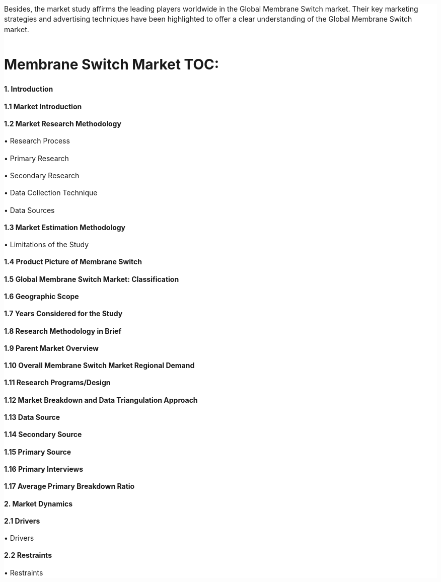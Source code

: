 Besides, the market study affirms the leading players worldwide in the Global Membrane Switch market. Their key marketing strategies and advertising techniques have been highlighted to offer a clear understanding of the Global Membrane Switch market.

# <strong>Membrane Switch Market TOC:</strong>

<strong>1. Introduction</strong>

<strong>1.1 Market Introduction</strong>

<strong>1.2 Market Research Methodology</strong>

• Research Process

• Primary Research

• Secondary Research

• Data Collection Technique

• Data Sources

<strong>1.3 Market Estimation Methodology</strong>

• Limitations of the Study

<strong>1.4 Product Picture of Membrane Switch</strong>

<strong>1.5 Global Membrane Switch Market: Classification</strong>

<strong>1.6 Geographic Scope</strong>

<strong>1.7 Years Considered for the Study</strong>

<strong>1.8 Research Methodology in Brief</strong>

<strong>1.9 Parent Market Overview</strong>

<strong>1.10 Overall Membrane Switch Market Regional Demand</strong>

<strong>1.11 Research Programs/Design</strong>

<strong>1.12 Market Breakdown and Data Triangulation Approach</strong>

<strong>1.13 Data Source</strong>

<strong>1.14 Secondary Source</strong>

<strong>1.15 Primary Source</strong>

<strong>1.16 Primary Interviews</strong>

<strong>1.17 Average Primary Breakdown Ratio</strong>

<strong>2. Market Dynamics</strong>

<strong>2.1 Drivers</strong>

• Drivers

<strong>2.2 Restraints</strong>

• Restraints
